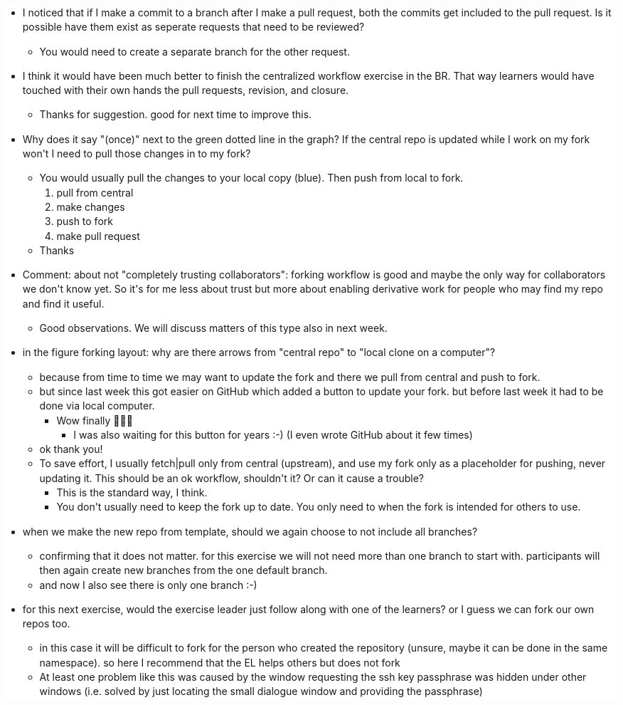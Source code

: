 - I noticed that if I make a commit to a branch after I make a pull request, both the commits get included to the pull request. Is it possible have them exist as seperate requests that need to be reviewed?
  - You would need to create a separate branch for the other request.

- I think it would have been much better to finish the centralized workflow exercise in the BR. That way learners would have touched with their own hands the pull requests, revision, and closure.
  - Thanks for suggestion. good for next time to improve this.

- Why does it say "(once)" next to the green dotted line in the graph? If the central repo is updated while I work on my fork won't I need to pull those changes in to my fork?
   - You would usually pull the changes to your local copy (blue). Then push from local to fork.
     1. pull from central
     2. make changes
     3. push to fork
     4. make pull request
  - Thanks

- Comment: about not "completely trusting collaborators": forking workflow is good and maybe the only way for collaborators we don't know yet. So it's for me less about trust but more about enabling derivative work for people who may find my repo and find it useful.
    - Good observations. We will discuss matters of this type also in next week.

- in the figure forking layout: why are there arrows from "central repo" to "local clone on a computer"?
  - because from time to time we may want to update the fork and there we pull from central and push to fork.
  - but since last week this got easier on GitHub which added a button to update your fork. but before last week it had to be done via local computer.
      - Wow finally 🥇🐙😸
        - I was also waiting for this button for years :-) (I even wrote GitHub about it few times) 
  - ok thank you!
  - To save effort, I usually fetch|pull only from central (upstream), and use my fork only as a placeholder for pushing, never updating it. This should be an ok workflow, shouldn't it? Or can it cause a trouble?
    - This is the standard way, I think.
    - You don't usually need to keep the fork up to date. You only need to when the fork is intended for others to use.

- when we make the new repo from template, should we again choose to not include all branches?
    - confirming that it does not matter. for this exercise we will not need more than one branch to start with. participants will then again create new branches from the one default branch.
    - and now I also see there is only one branch :-)


- for this next exercise, would the exercise leader just follow along with one of the learners? or I guess we can fork our own repos too.
  - in this case it will be difficult to fork for the person who created the repository (unsure, maybe it can be done in the same namespace). so here I recommend that the EL helps others but does not fork
  - At least one problem like this was caused by the window requesting the ssh key passphrase was hidden under other windows (i.e. solved by just locating the small dialogue window and providing the passphrase)

